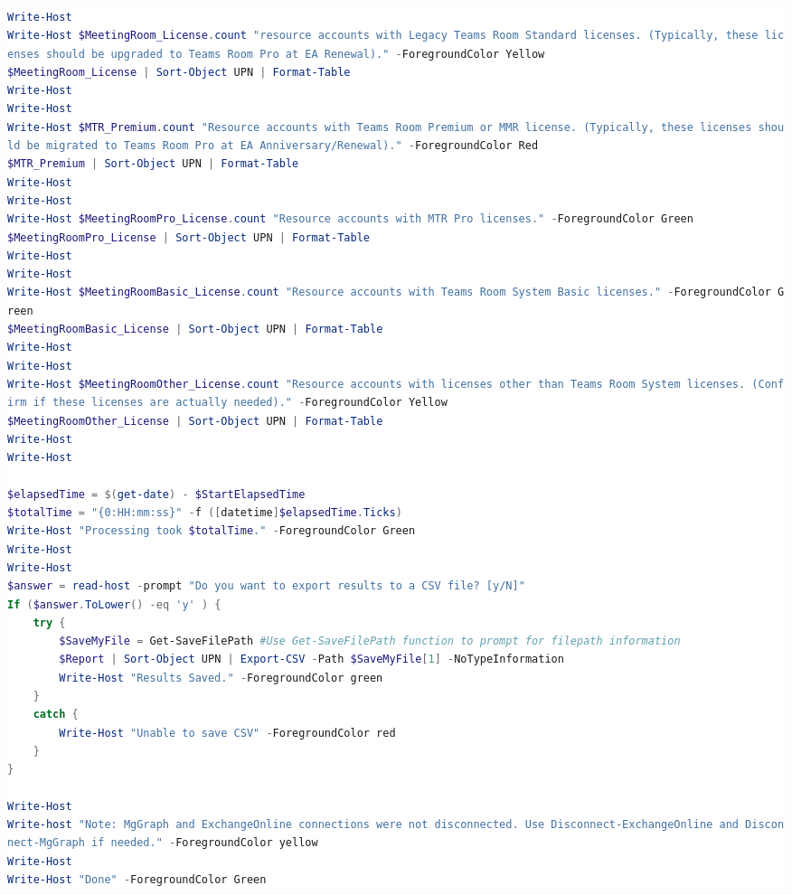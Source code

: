 ```PowerShell
Write-Host  
Write-Host $MeetingRoom_License.count "resource accounts with Legacy Teams Room Standard licenses. (Typically, these licenses should be upgraded to Teams Room Pro at EA Renewal)." -ForegroundColor Yellow 
$MeetingRoom_License | Sort-Object UPN | Format-Table 
Write-Host  
Write-Host  
Write-Host $MTR_Premium.count "Resource accounts with Teams Room Premium or MMR license. (Typically, these licenses should be migrated to Teams Room Pro at EA Anniversary/Renewal)." -ForegroundColor Red 
$MTR_Premium | Sort-Object UPN | Format-Table 
Write-Host  
Write-Host  
Write-Host $MeetingRoomPro_License.count "Resource accounts with MTR Pro licenses." -ForegroundColor Green 
$MeetingRoomPro_License | Sort-Object UPN | Format-Table 
Write-Host  
Write-Host  
Write-Host $MeetingRoomBasic_License.count "Resource accounts with Teams Room System Basic licenses." -ForegroundColor Green 
$MeetingRoomBasic_License | Sort-Object UPN | Format-Table 
Write-Host  
Write-Host  
Write-Host $MeetingRoomOther_License.count "Resource accounts with licenses other than Teams Room System licenses. (Confirm if these licenses are actually needed)." -ForegroundColor Yellow 
$MeetingRoomOther_License | Sort-Object UPN | Format-Table 
Write-Host  
Write-Host  

$elapsedTime = $(get-date) - $StartElapsedTime 
$totalTime = "{0:HH:mm:ss}" -f ([datetime]$elapsedTime.Ticks) 
Write-Host "Processing took $totalTime." -ForegroundColor Green 
Write-Host  
Write-Host 
$answer = read-host -prompt "Do you want to export results to a CSV file? [y/N]" 
If ($answer.ToLower() -eq 'y' ) { 
    try { 
        $SaveMyFile = Get-SaveFilePath #Use Get-SaveFilePath function to prompt for filepath information 
        $Report | Sort-Object UPN | Export-CSV -Path $SaveMyFile[1] -NoTypeInformation  
        Write-Host "Results Saved." -ForegroundColor green 
    } 
    catch { 
        Write-Host "Unable to save CSV" -ForegroundColor red 
    } 
}  

Write-Host  
Write-host "Note: MgGraph and ExchangeOnline connections were not disconnected. Use Disconnect-ExchangeOnline and Disconnect-MgGraph if needed." -ForegroundColor yellow 
Write-Host  
Write-Host "Done" -ForegroundColor Green 
```
